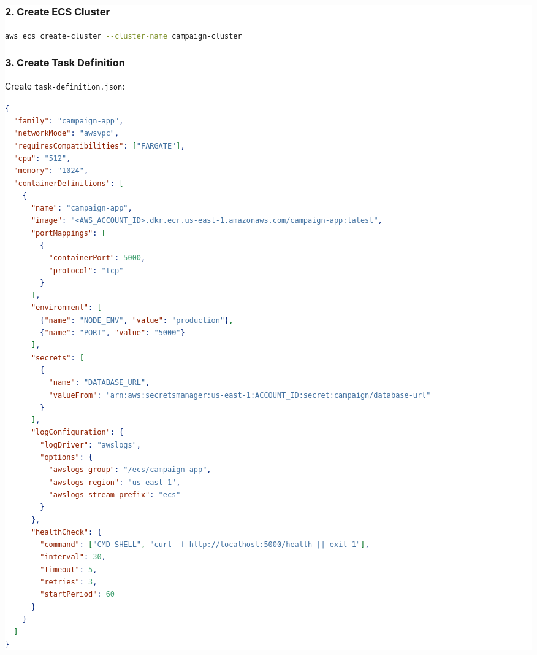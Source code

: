 ### 2. Create ECS Cluster

```bash
aws ecs create-cluster --cluster-name campaign-cluster
```

### 3. Create Task Definition

Create `task-definition.json`:

```json
{
  "family": "campaign-app",
  "networkMode": "awsvpc",
  "requiresCompatibilities": ["FARGATE"],
  "cpu": "512",
  "memory": "1024",
  "containerDefinitions": [
    {
      "name": "campaign-app",
      "image": "<AWS_ACCOUNT_ID>.dkr.ecr.us-east-1.amazonaws.com/campaign-app:latest",
      "portMappings": [
        {
          "containerPort": 5000,
          "protocol": "tcp"
        }
      ],
      "environment": [
        {"name": "NODE_ENV", "value": "production"},
        {"name": "PORT", "value": "5000"}
      ],
      "secrets": [
        {
          "name": "DATABASE_URL",
          "valueFrom": "arn:aws:secretsmanager:us-east-1:ACCOUNT_ID:secret:campaign/database-url"
        }
      ],
      "logConfiguration": {
        "logDriver": "awslogs",
        "options": {
          "awslogs-group": "/ecs/campaign-app",
          "awslogs-region": "us-east-1",
          "awslogs-stream-prefix": "ecs"
        }
      },
      "healthCheck": {
        "command": ["CMD-SHELL", "curl -f http://localhost:5000/health || exit 1"],
        "interval": 30,
        "timeout": 5,
        "retries": 3,
        "startPeriod": 60
      }
    }
  ]
}
```
